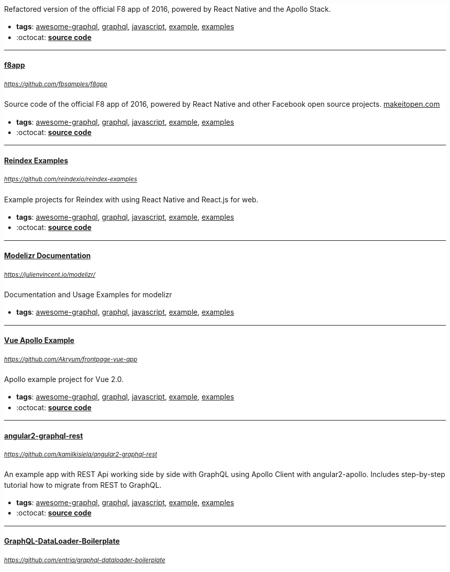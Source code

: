 Refactored version of the official F8 app of 2016, powered by React Native and the Apollo Stack.
* **tags**: [awesome-graphql](../tagged/awesome-graphql.md), [graphql](../tagged/graphql.md), [javascript](../tagged/javascript.md), [example](../tagged/example.md), [examples](../tagged/examples.md)
* :octocat: **[source code](https://github.com/nnance/f8app-apollo)**
---
#### [f8app](https://github.com/fbsamples/f8app)
_<sup>https://github.com/fbsamples/f8app</sup>_

Source code of the official F8 app of 2016, powered by React Native and other Facebook open source projects. [makeitopen.com](https://makeitopen.com)
* **tags**: [awesome-graphql](../tagged/awesome-graphql.md), [graphql](../tagged/graphql.md), [javascript](../tagged/javascript.md), [example](../tagged/example.md), [examples](../tagged/examples.md)
* :octocat: **[source code](https://github.com/fbsamples/f8app)**
---
#### [Reindex Examples](https://github.com/reindexio/reindex-examples)
_<sup>https://github.com/reindexio/reindex-examples</sup>_

Example projects for Reindex with using React Native and React.js for web.
* **tags**: [awesome-graphql](../tagged/awesome-graphql.md), [graphql](../tagged/graphql.md), [javascript](../tagged/javascript.md), [example](../tagged/example.md), [examples](../tagged/examples.md)
* :octocat: **[source code](https://github.com/reindexio/reindex-examples)**
---
#### [Modelizr Documentation](https://julienvincent.io/modelizr/)
_<sup>https://julienvincent.io/modelizr/</sup>_

Documentation and Usage Examples for modelizr
* **tags**: [awesome-graphql](../tagged/awesome-graphql.md), [graphql](../tagged/graphql.md), [javascript](../tagged/javascript.md), [example](../tagged/example.md), [examples](../tagged/examples.md)
---
#### [Vue Apollo Example](https://github.com/Akryum/frontpage-vue-app)
_<sup>https://github.com/Akryum/frontpage-vue-app</sup>_

Apollo example project for Vue 2.0.
* **tags**: [awesome-graphql](../tagged/awesome-graphql.md), [graphql](../tagged/graphql.md), [javascript](../tagged/javascript.md), [example](../tagged/example.md), [examples](../tagged/examples.md)
* :octocat: **[source code](https://github.com/Akryum/frontpage-vue-app)**
---
#### [angular2-graphql-rest](https://github.com/kamilkisiela/angular2-graphql-rest)
_<sup>https://github.com/kamilkisiela/angular2-graphql-rest</sup>_

An example app with REST Api working side by side with GraphQL using Apollo Client with angular2-apollo. Includes step-by-step tutorial how to migrate from REST to GraphQL.
* **tags**: [awesome-graphql](../tagged/awesome-graphql.md), [graphql](../tagged/graphql.md), [javascript](../tagged/javascript.md), [example](../tagged/example.md), [examples](../tagged/examples.md)
* :octocat: **[source code](https://github.com/kamilkisiela/angular2-graphql-rest)**
---
#### [GraphQL-DataLoader-Boilerplate](https://github.com/entria/graphql-dataloader-boilerplate)
_<sup>https://github.com/entria/graphql-dataloader-boilerplate</sup>_
